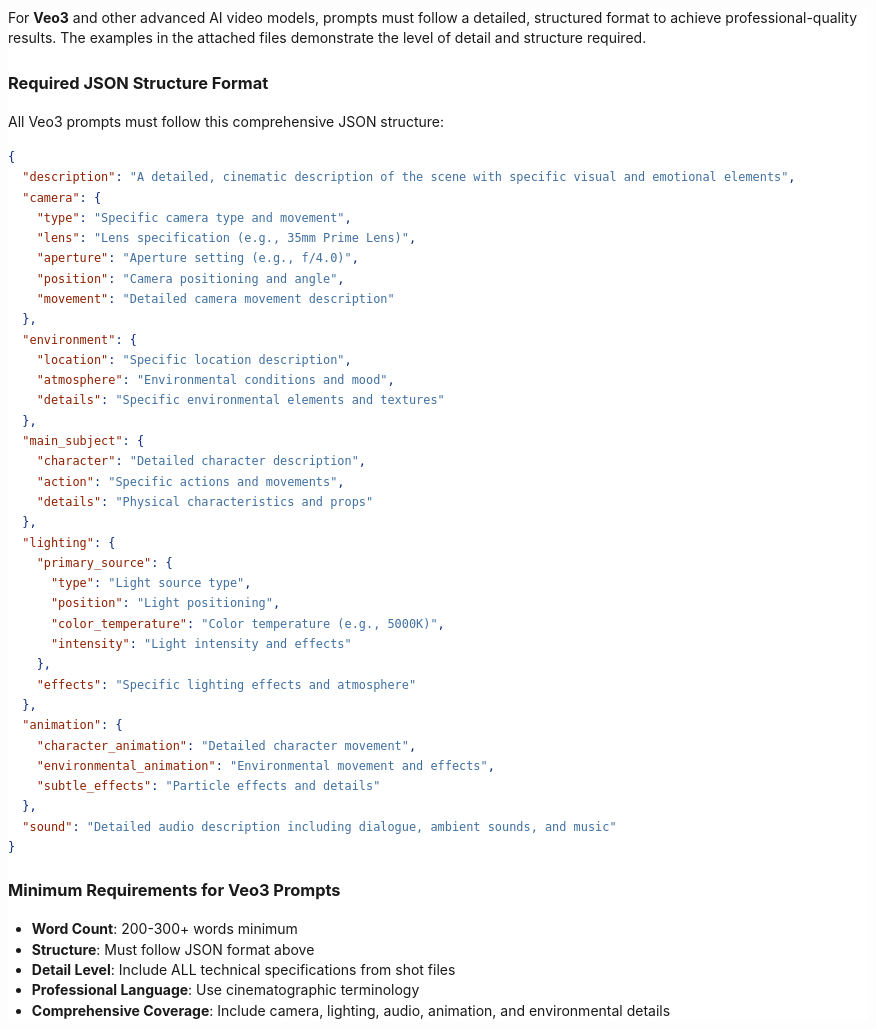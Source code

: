 For **Veo3** and other advanced AI video models, prompts must follow a detailed, structured format to achieve professional-quality results. The examples in the attached files demonstrate the level of detail and structure required.

### Required JSON Structure Format

All Veo3 prompts must follow this comprehensive JSON structure:

```json
{
  "description": "A detailed, cinematic description of the scene with specific visual and emotional elements",
  "camera": {
    "type": "Specific camera type and movement",
    "lens": "Lens specification (e.g., 35mm Prime Lens)",
    "aperture": "Aperture setting (e.g., f/4.0)",
    "position": "Camera positioning and angle",
    "movement": "Detailed camera movement description"
  },
  "environment": {
    "location": "Specific location description",
    "atmosphere": "Environmental conditions and mood",
    "details": "Specific environmental elements and textures"
  },
  "main_subject": {
    "character": "Detailed character description",
    "action": "Specific actions and movements",
    "details": "Physical characteristics and props"
  },
  "lighting": {
    "primary_source": {
      "type": "Light source type",
      "position": "Light positioning",
      "color_temperature": "Color temperature (e.g., 5000K)",
      "intensity": "Light intensity and effects"
    },
    "effects": "Specific lighting effects and atmosphere"
  },
  "animation": {
    "character_animation": "Detailed character movement",
    "environmental_animation": "Environmental movement and effects",
    "subtle_effects": "Particle effects and details"
  },
  "sound": "Detailed audio description including dialogue, ambient sounds, and music"
}
```

### Minimum Requirements for Veo3 Prompts

- **Word Count**: 200-300+ words minimum
- **Structure**: Must follow JSON format above
- **Detail Level**: Include ALL technical specifications from shot files
- **Professional Language**: Use cinematographic terminology
- **Comprehensive Coverage**: Include camera, lighting, audio, animation, and environmental details
